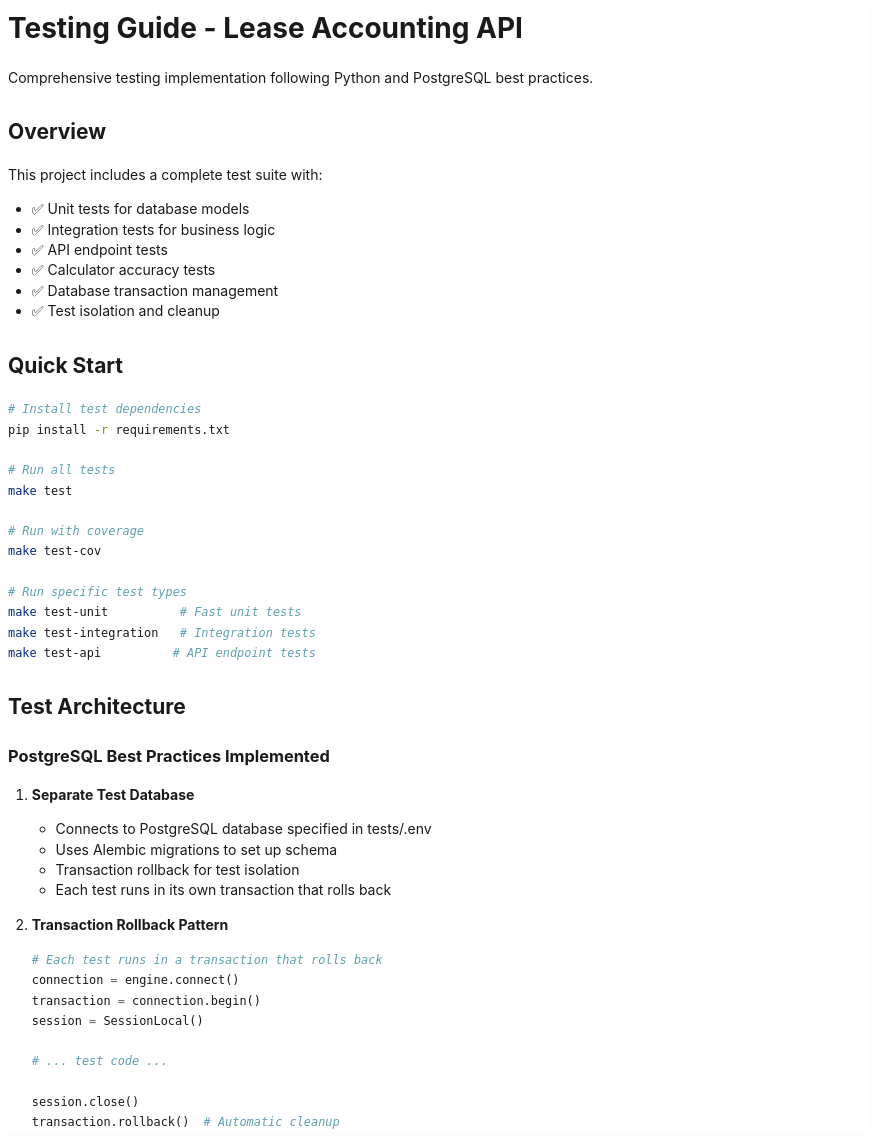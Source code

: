 # Testing Guide - Lease Accounting API

Comprehensive testing implementation following Python and PostgreSQL best practices.

## Overview

This project includes a complete test suite with:
- ✅ Unit tests for database models
- ✅ Integration tests for business logic
- ✅ API endpoint tests
- ✅ Calculator accuracy tests
- ✅ Database transaction management
- ✅ Test isolation and cleanup

## Quick Start

```bash
# Install test dependencies
pip install -r requirements.txt

# Run all tests
make test

# Run with coverage
make test-cov

# Run specific test types
make test-unit          # Fast unit tests
make test-integration   # Integration tests
make test-api          # API endpoint tests
```

## Test Architecture

### PostgreSQL Best Practices Implemented

1. **Separate Test Database**
   - Connects to PostgreSQL database specified in tests/.env
   - Uses Alembic migrations to set up schema
   - Transaction rollback for test isolation
   - Each test runs in its own transaction that rolls back

2. **Transaction Rollback Pattern**
   ```python
   # Each test runs in a transaction that rolls back
   connection = engine.connect()
   transaction = connection.begin()
   session = SessionLocal()

   # ... test code ...

   session.close()
   transaction.rollback()  # Automatic cleanup
   ```
